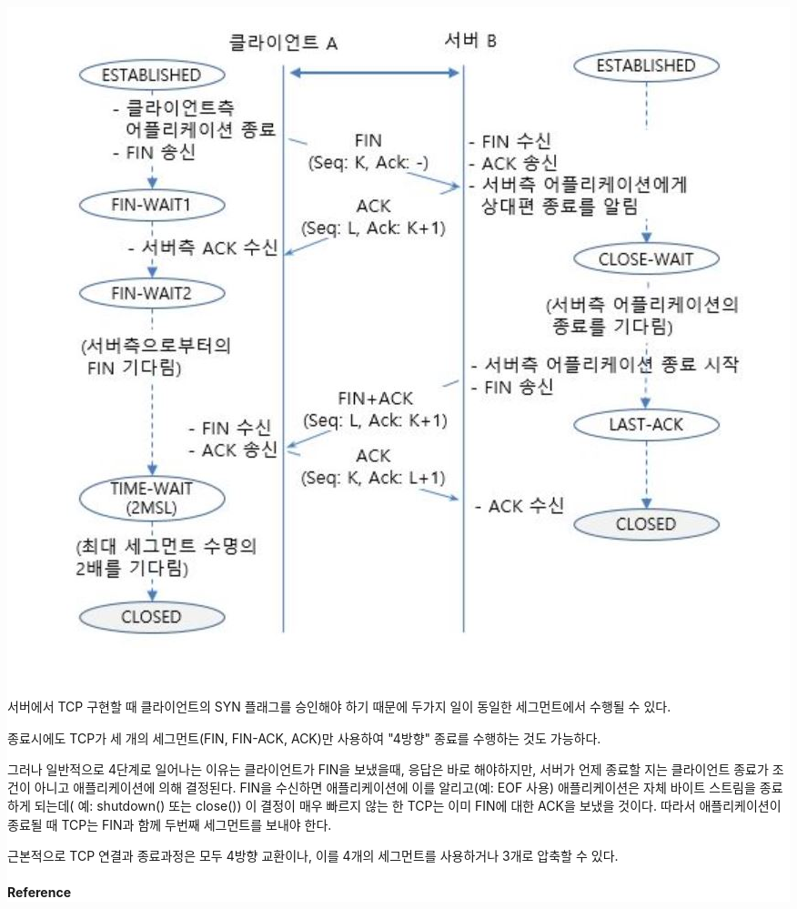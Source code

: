 <div align='center'>
     <img src="./images/nt_7_4sh.JPG">
   </div>

서버에서 TCP 구현할 때 클라이언트의 SYN 플래그를 승인해야 하기 때문에 두가지 일이 동일한 세그먼트에서 수행될 수 있다.

종료시에도 TCP가 세 개의 세그먼트(FIN, FIN-ACK, ACK)만 사용하여 "4방향" 종료를 수행하는 것도 가능하다.

그러나 일반적으로 4단계로 일어나는 이유는 클라이언트가 FIN을 보냈을때, 응답은 바로 해야하지만, 서버가 언제 종료할 지는 클라이언트 종료가 조건이 아니고 애플리케이션에 의해 결정된다. FIN을 수신하면 애플리케이션에 이를 알리고(예: EOF 사용)  애플리케이션은 자체 바이트 스트림을 종료하게 되는데( 예: shutdown() 또는 close()) 이 결정이 매우 빠르지 않는 한 TCP는 이미 FIN에 대한 ACK을 보냈을 것이다. 따라서 애플리케이션이 종료될 때 TCP는 FIN과 함께 두번째 세그먼트를 보내야 한다. 

근본적으로 TCP 연결과 종료과정은 모두 4방향 교환이나, 이를 4개의 세그먼트를 사용하거나 3개로 압축할 수 있다. 

#### Reference
